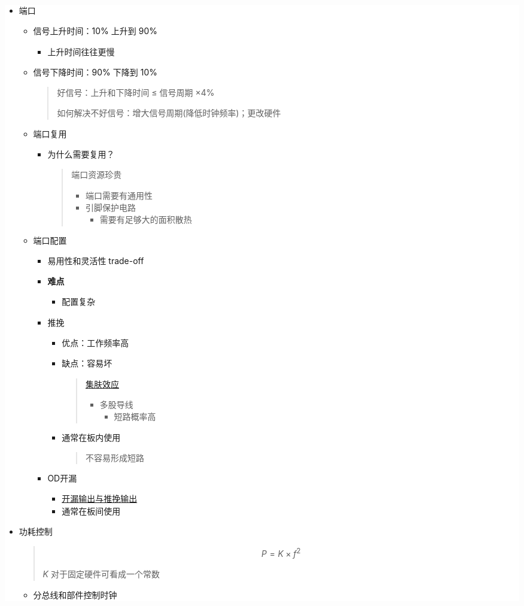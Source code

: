 - 端口

  - 信号上升时间：$10 \text{%}$ 上升到 $90 \text{%}$

    - 上升时间往往更慢

  - 信号下降时间：$90 \text{%}$ 下降到 $10 \text{%}$

    > 好信号：上升和下降时间 $\le$ 信号周期 $\times 4 \text{%}$
    >
    > 如何解决不好信号：增大信号周期(降低时钟频率)；更改硬件

  - 端口复用

    - 为什么需要复用？

      > 端口资源珍贵
      >
      > - 端口需要有通用性
      > - 引脚保护电路
      >   - 需要有足够大的面积散热

  - 端口配置

    - 易用性和灵活性 trade-off

    - **难点**

      - 配置复杂

    - 推挽

      - 优点：工作频率高

      - 缺点：容易坏

        > [集肤效应](https://zh.wikipedia.org/wiki/%E9%9B%86%E8%86%9A%E6%95%88%E6%87%89)
        >
        > - 多股导线
        >   - 短路概率高

      - 通常在板内使用

        > 不容易形成短路

    - OD开漏
    
      - [开漏输出与推挽输出](https://zhuanlan.zhihu.com/p/41942876)
      - 通常在板间使用

- 功耗控制

  > $$
  > P = K \times f^2
  > $$
  >
  > 
  >
  > $K$ 对于固定硬件可看成一个常数

  - 分总线和部件控制时钟
